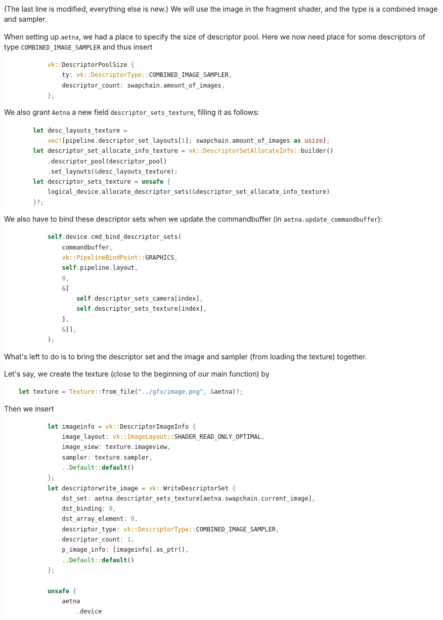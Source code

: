 (The last line is modified, everything else is new.) We will use the image in the fragment shader, and the type is a combined image and sampler. 

When setting up `aetna`, we had a place to specify the size of descriptor pool. Here we now need place for some descriptors of type
`COMBINED_IMAGE_SAMPLER` and thus insert 
```rust
            vk::DescriptorPoolSize {
                ty: vk::DescriptorType::COMBINED_IMAGE_SAMPLER,
                descriptor_count: swapchain.amount_of_images,
            },
```
We also grant `Aetna` a new field `descriptor_sets_texture`, filling it as follows: 
```rust
        let desc_layouts_texture =
            vec![pipeline.descriptor_set_layouts[1]; swapchain.amount_of_images as usize];
        let descriptor_set_allocate_info_texture = vk::DescriptorSetAllocateInfo::builder()
            .descriptor_pool(descriptor_pool)
            .set_layouts(&desc_layouts_texture);
        let descriptor_sets_texture = unsafe {
            logical_device.allocate_descriptor_sets(&descriptor_set_allocate_info_texture)
        }?;
```
We also have to bind these descriptor sets when we update the commandbuffer (in `aetna.update_commandbuffer`):
```rust
            self.device.cmd_bind_descriptor_sets(
                commandbuffer,
                vk::PipelineBindPoint::GRAPHICS,
                self.pipeline.layout,
                0,
                &[
                    self.descriptor_sets_camera[index],
                    self.descriptor_sets_texture[index],
                ],
                &[],
            );
```
What's left to do is to bring the descriptor set and the image and sampler (from loading the texture) together.

Let's say, we create the texture (close to the beginning of our main function) by
```rust
    let texture = Texture::from_file("../gfx/image.png", &aetna)?;
```
Then we insert 
```rust
            let imageinfo = vk::DescriptorImageInfo {
                image_layout: vk::ImageLayout::SHADER_READ_ONLY_OPTIMAL,
                image_view: texture.imageview,
                sampler: texture.sampler,
                ..Default::default()
            };
            let descriptorwrite_image = vk::WriteDescriptorSet {
                dst_set: aetna.descriptor_sets_texture[aetna.swapchain.current_image],
                dst_binding: 0,
                dst_array_element: 0,
                descriptor_type: vk::DescriptorType::COMBINED_IMAGE_SAMPLER,
                descriptor_count: 1,
                p_image_info: [imageinfo].as_ptr(),
                ..Default::default()
            };

            unsafe {
                aetna
                    .device
```